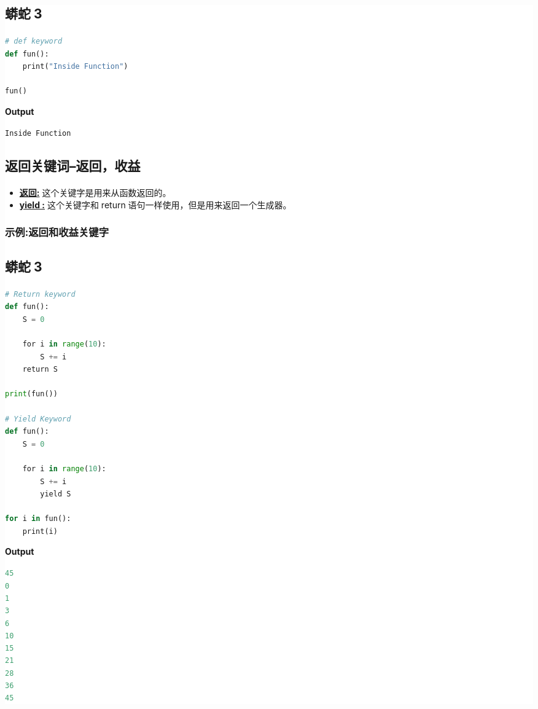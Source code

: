 ## 蟒蛇 3

```py
# def keyword
def fun():
    print("Inside Function")

fun()
```

**Output**

```py
Inside Function

```

## **返回关键词–返回，收益**

*   [**返回:**](https://www.geeksforgeeks.org/python-return-statement/) 这个关键字是用来从函数返回的。
*   [**yield :**](https://www.geeksforgeeks.org/python-yield-keyword/) 这个关键字和 return 语句一样使用，但是用来返回一个生成器。

### 示例:返回和收益关键字

## 蟒蛇 3

```py
# Return keyword
def fun():
    S = 0

    for i in range(10):
        S += i
    return S

print(fun())

# Yield Keyword
def fun():
    S = 0

    for i in range(10):
        S += i
        yield S

for i in fun():
    print(i)
```

**Output**

```py
45
0
1
3
6
10
15
21
28
36
45

```